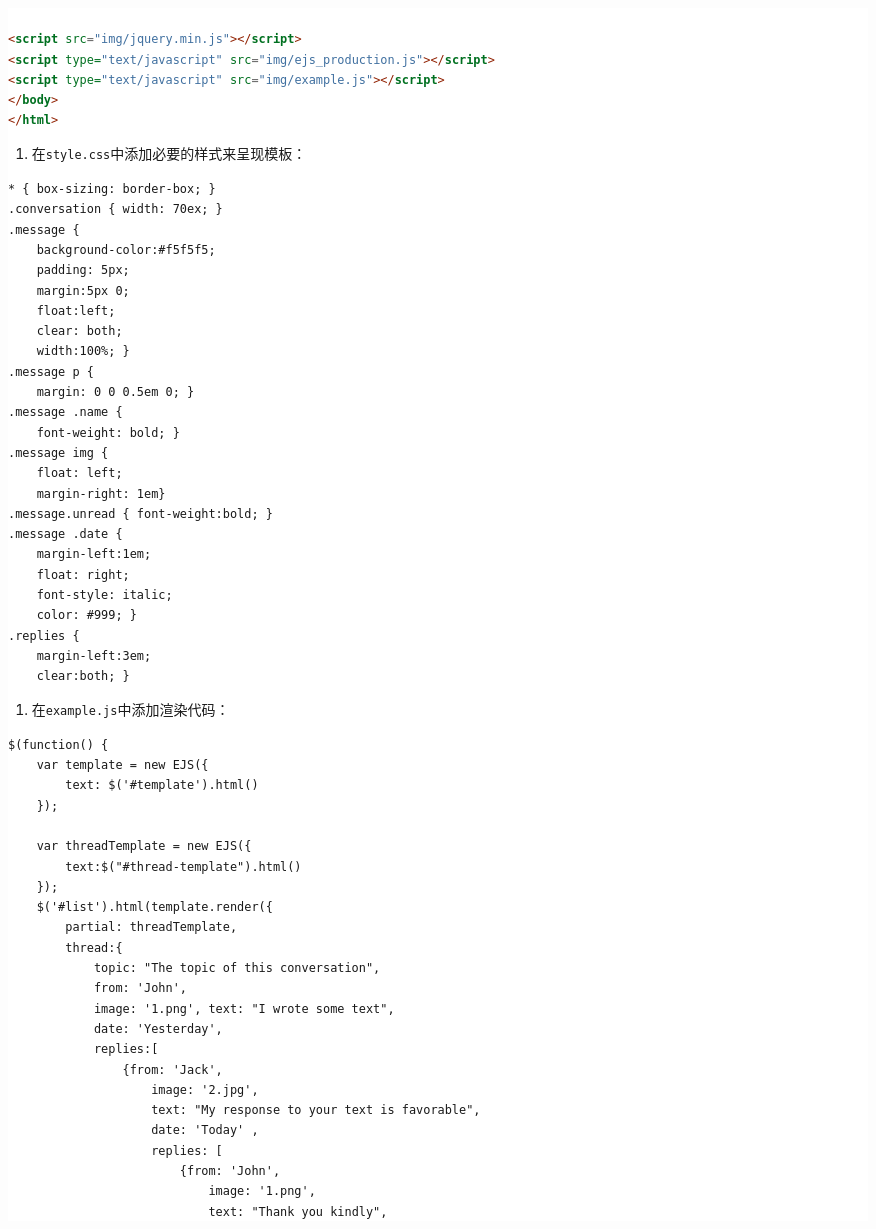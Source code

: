 ```html

<script src="img/jquery.min.js"></script>
<script type="text/javascript" src="img/ejs_production.js"></script>
<script type="text/javascript" src="img/example.js"></script>
</body>
</html>
```

1.  在`style.css`中添加必要的样式来呈现模板：

```html
* { box-sizing: border-box; }
.conversation { width: 70ex; }
.message {
    background-color:#f5f5f5;
    padding: 5px;
    margin:5px 0;
    float:left;
    clear: both;
    width:100%; }
.message p {
    margin: 0 0 0.5em 0; }
.message .name {
    font-weight: bold; }
.message img {
    float: left;
    margin-right: 1em}
.message.unread { font-weight:bold; }    
.message .date {
    margin-left:1em;
    float: right;
    font-style: italic;
    color: #999; }
.replies {
    margin-left:3em;
    clear:both; }
```

1.  在`example.js`中添加渲染代码：

```html
$(function() {    
    var template = new EJS({
        text: $('#template').html()
    });

    var threadTemplate = new EJS({
        text:$("#thread-template").html()
    });
    $('#list').html(template.render({
        partial: threadTemplate,
        thread:{
            topic: "The topic of this conversation",
            from: 'John',  
            image: '1.png', text: "I wrote some text",
            date: 'Yesterday',
            replies:[
                {from: 'Jack',
                    image: '2.jpg',
                    text: "My response to your text is favorable",
                    date: 'Today' ,
                    replies: [
                        {from: 'John',
                            image: '1.png',
                            text: "Thank you kindly",
```